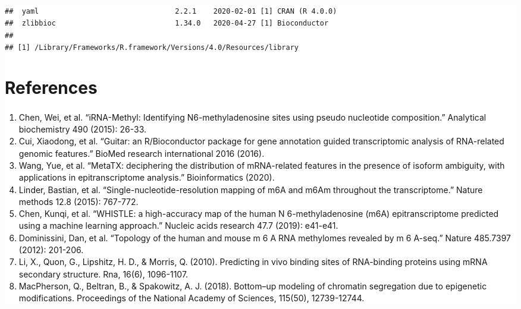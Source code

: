     ##  yaml                                2.2.1    2020-02-01 [1] CRAN (R 4.0.0)
    ##  zlibbioc                            1.34.0   2020-04-27 [1] Bioconductor  
    ## 
    ## [1] /Library/Frameworks/R.framework/Versions/4.0/Resources/library

# References

1.  Chen, Wei, et al. “iRNA-Methyl: Identifying N6-methyladenosine sites
    using pseudo nucleotide composition.” Analytical biochemistry 490
    (2015): 26-33.
2.  Cui, Xiaodong, et al. “Guitar: an R/Bioconductor package for gene
    annotation guided transcriptomic analysis of RNA-related genomic
    features.” BioMed research international 2016 (2016).
3.  Wang, Yue, et al. “MetaTX: deciphering the distribution of
    mRNA-related features in the presence of isoform ambiguity, with
    applications in epitranscriptome analysis.” Bioinformatics (2020).
4.  Linder, Bastian, et al. “Single-nucleotide-resolution mapping of m6A
    and m6Am throughout the transcriptome.” Nature methods 12.8 (2015):
    767-772.
5.  Chen, Kunqi, et al. “WHISTLE: a high-accuracy map of the human N
    6-methyladenosine (m6A) epitranscriptome predicted using a machine
    learning approach.” Nucleic acids research 47.7 (2019): e41-e41.
6.  Dominissini, Dan, et al. “Topology of the human and mouse m 6 A RNA
    methylomes revealed by m 6 A-seq.” Nature 485.7397 (2012): 201-206.
7.  Li, X., Quon, G., Lipshitz, H. D., & Morris, Q. (2010). Predicting
    in vivo binding sites of RNA-binding proteins using mRNA secondary
    structure. Rna, 16(6), 1096-1107.
8.  MacPherson, Q., Beltran, B., & Spakowitz, A. J. (2018). Bottom–up
    modeling of chromatin segregation due to epigenetic modifications.
    Proceedings of the National Academy of Sciences, 115(50),
    12739-12744.
